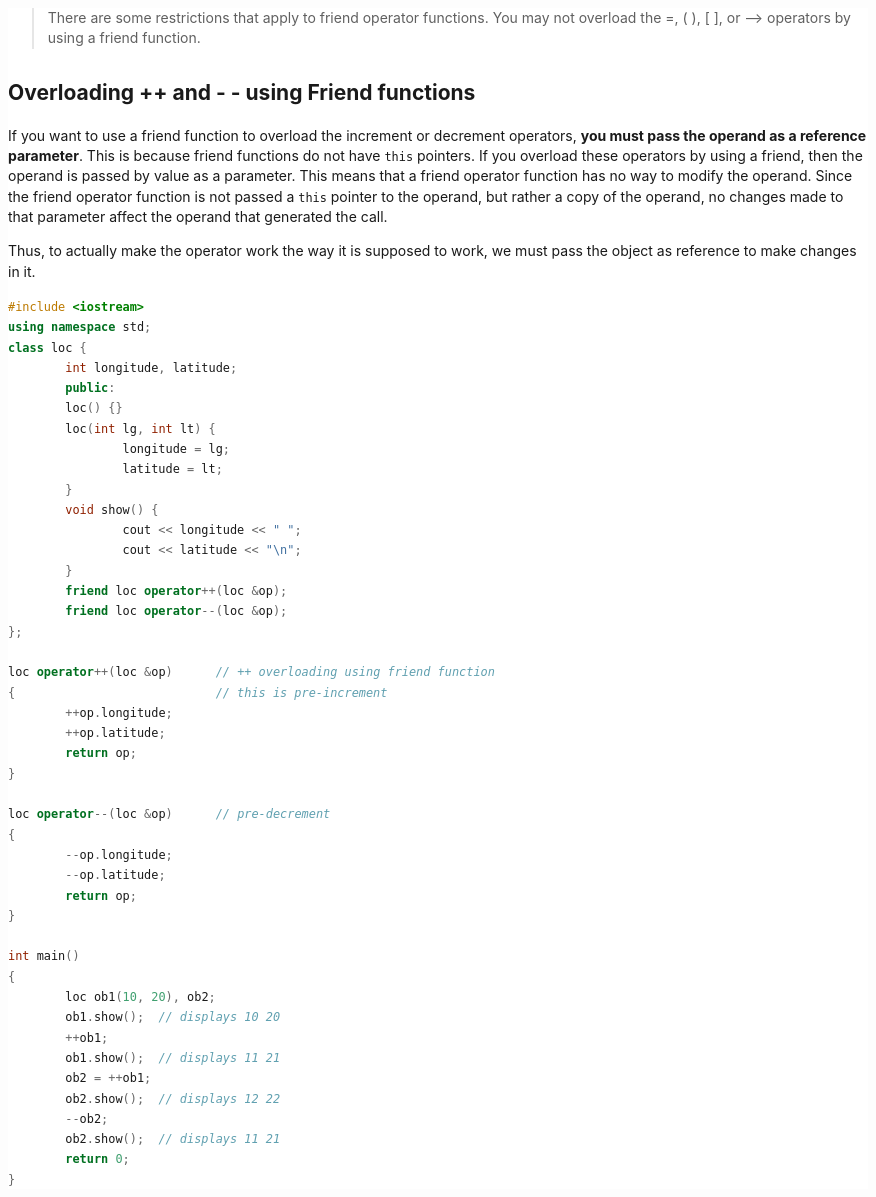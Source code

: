 > There are some restrictions that apply to friend operator functions. You
may not overload the =, ( ), [ ], or –> operators by using a friend function.

## Overloading ++ and - - using Friend functions

If you want to use a friend function to overload the increment or decrement operators, **you must pass the operand as a reference parameter**. This is because friend functions do not have `this` pointers. If you overload these operators by using a friend, then the operand is passed by value as a parameter. This means that a friend operator function has no way to modify the operand. Since the friend operator function is not passed a `this` pointer to the operand, but rather a copy of the operand, no changes made to that parameter affect the operand that generated the call.

Thus, to actually make the operator work the way it is supposed to work, we must pass the object as reference to make changes in it.

```cpp
#include <iostream>
using namespace std;
class loc {
		int longitude, latitude;
		public:
		loc() {}
		loc(int lg, int lt) {
				longitude = lg;
				latitude = lt;
		}
		void show() {
				cout << longitude << " ";
				cout << latitude << "\n";
		}
		friend loc operator++(loc &op);
		friend loc operator--(loc &op);
};

loc operator++(loc &op)      // ++ overloading using friend function
{                            // this is pre-increment
		++op.longitude;
		++op.latitude;
		return op;
}

loc operator--(loc &op)      // pre-decrement
{                            
		--op.longitude;
		--op.latitude;
		return op;
}

int main()
{
		loc ob1(10, 20), ob2;
		ob1.show();  // displays 10 20
		++ob1;
		ob1.show();  // displays 11 21
		ob2 = ++ob1;
		ob2.show();  // displays 12 22
		--ob2;
		ob2.show();  // displays 11 21
		return 0;
}
```
